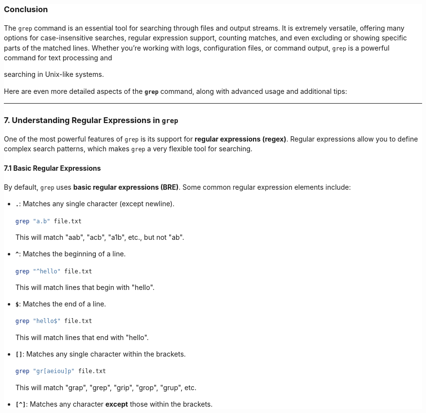 
### **Conclusion**

The `grep` command is an essential tool for searching through files and output streams. It is extremely versatile, offering many options for case-insensitive searches, regular expression support, counting matches, and even excluding or showing specific parts of the matched lines. Whether you’re working with logs, configuration files, or command output, `grep` is a powerful command for text processing and

searching in Unix-like systems.

Here are even more detailed aspects of the **`grep`** command, along with advanced usage and additional tips:

---

### **7. Understanding Regular Expressions in `grep`**

One of the most powerful features of `grep` is its support for **regular expressions (regex)**. Regular expressions allow you to define complex search patterns, which makes `grep` a very flexible tool for searching.

#### **7.1 Basic Regular Expressions**

By default, `grep` uses **basic regular expressions (BRE)**. Some common regular expression elements include:

- **`.`**: Matches any single character (except newline).

  ```bash
  grep "a.b" file.txt
  ```

  This will match "aab", "acb", "a1b", etc., but not "ab".

- **`^`**: Matches the beginning of a line.

  ```bash
  grep "^hello" file.txt
  ```

  This will match lines that begin with "hello".

- **`$`**: Matches the end of a line.

  ```bash
  grep "hello$" file.txt
  ```

  This will match lines that end with "hello".

- **`[]`**: Matches any single character within the brackets.

  ```bash
  grep "gr[aeiou]p" file.txt
  ```

  This will match "grap", "grep", "grip", "grop", "grup", etc.

- **`[^]`**: Matches any character **except** those within the brackets.
